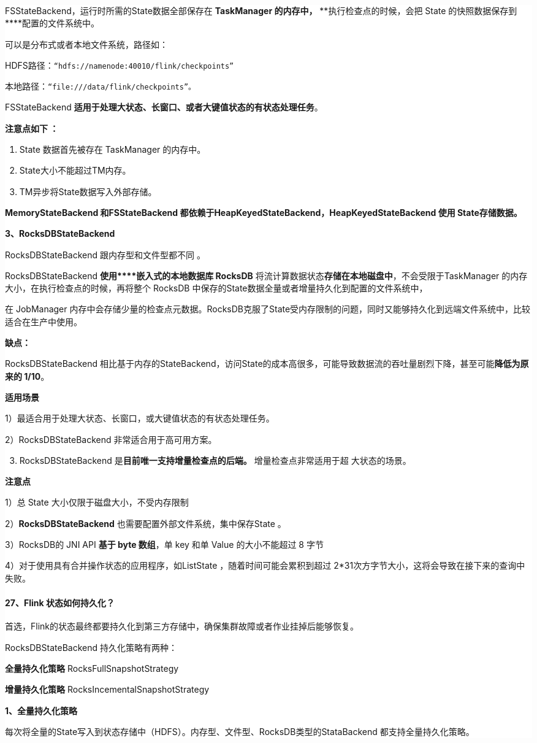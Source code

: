 FSStateBackend，运行时所需的State数据全部保存在 **TaskManager 的内存中，** **执行检查点的时候，会把 State 的快照数据保存到****配置的文件系统中。

可以是分布式或者本地文件系统，路径如：

HDFS路径：`“hdfs://namenode:40010/flink/checkpoints”`

本地路径：`“file:///data/flink/checkpoints”。`

FSStateBackend **适用于处理大状态、长窗口、或者大键值状态的有状态处理任务**。

**注意点如下 ：**

1) State 数据首先被存在 TaskManager 的内存中。 

2) State大小不能超过TM内存。

3) TM异步将State数据写入外部存储。

**MemoryStateBackend 和FSStateBackend 都依赖于HeapKeyedStateBackend，HeapKeyedStateBackend 使用 State存储数据。**

**3、RocksDBStateBackend**

RocksDBStateBackend 跟内存型和文件型都不同 。

RocksDBStateBackend **使用****嵌入式的本地数据库 RocksDB** 将流计算数据状态**存储在本地磁盘中**，不会受限于TaskManager 的内存大小，在执行检查点的时候，再将整个 RocksDB 中保存的State数据全量或者增量持久化到配置的文件系统中，

在 JobManager 内存中会存储少量的检查点元数据。RocksDB克服了State受内存限制的问题，同时又能够持久化到远端文件系统中，比较适合在生产中使用。

**缺点：**

RocksDBStateBackend 相比基于内存的StateBackend，访问State的成本高很多，可能导致数据流的吞吐量剧烈下降，甚至可能**降低为原来的 1/10**。

**适用场景**

1）最适合用于处理大状态、长窗口，或大键值状态的有状态处理任务。 

2）RocksDBStateBackend 非常适合用于高可用方案。 

3)  RocksDBStateBackend 是**目前唯一支持增量检查点的后端。** 增量检查点非常适用于超 大状态的场景。 

**注意点** 

1）总 State 大小仅限于磁盘大小，不受内存限制 

2）**RocksDBStateBackend** 也需要配置外部文件系统，集中保存State 。

3）RocksDB的 JNI API **基于 byte 数组**，单 key 和单 Value 的大小不能超过 8 字节

4）对于使用具有合并操作状态的应用程序，如ListState ，随着时间可能会累积到超过 2*31次方字节大小，这将会导致在接下来的查询中失败。

#### 27、Flink 状态如何持久化？

首选，Flink的状态最终都要持久化到第三方存储中，确保集群故障或者作业挂掉后能够恢复。

RocksDBStateBackend 持久化策略有两种：

**全量持久化策略** RocksFullSnapshotStrategy

**增量持久化策略** RocksIncementalSnapshotStrategy

**1、全量持久化策略**

每次将全量的State写入到状态存储中（HDFS）。内存型、文件型、RocksDB类型的StataBackend 都支持全量持久化策略。
